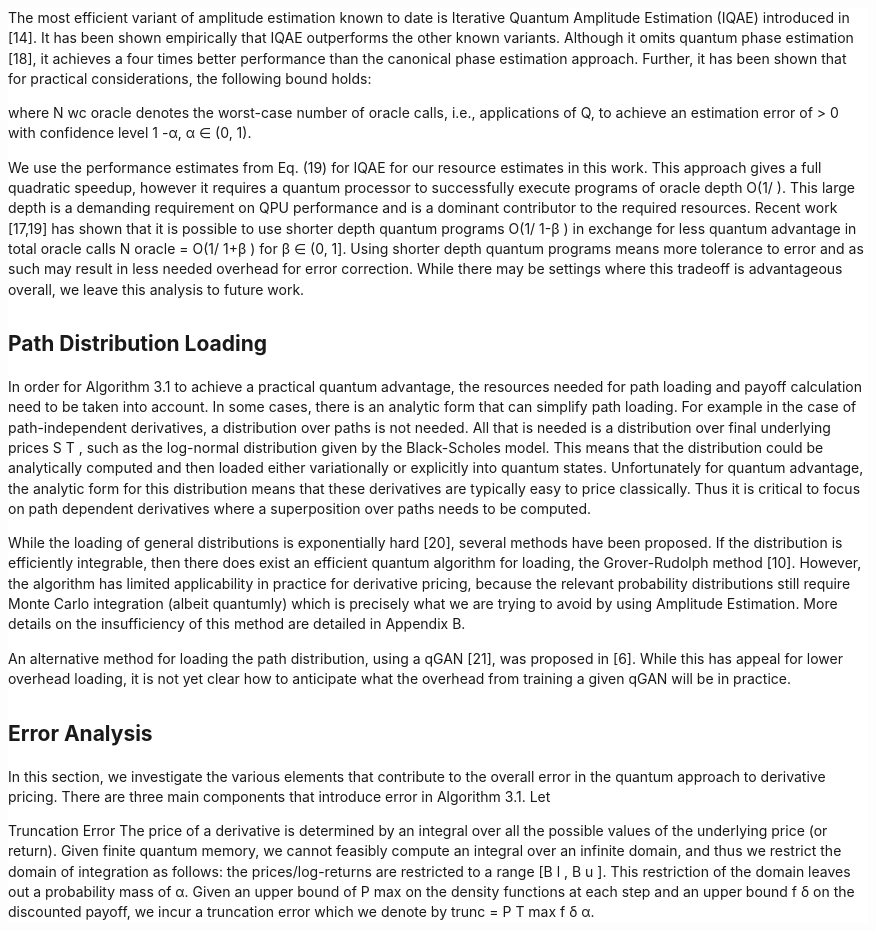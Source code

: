 The most efficient variant of amplitude estimation known to date is Iterative Quantum Amplitude Estimation (IQAE) introduced in [14]. It has been shown empirically that IQAE outperforms the other known variants. Although it omits quantum phase estimation [18], it achieves a four times better performance than the canonical phase estimation approach. Further, it has been shown that for practical considerations, the following bound holds:

where N wc oracle denotes the worst-case number of oracle calls, i.e., applications of Q, to achieve an estimation error of > 0 with confidence level 1 -α, α ∈ (0, 1).

We use the performance estimates from Eq. (19) for IQAE for our resource estimates in this work. This approach gives a full quadratic speedup, however it requires a quantum processor to successfully execute programs of oracle depth O(1/ ). This large depth is a demanding requirement on QPU performance and is a dominant contributor to the required resources. Recent work [17,19] has shown that it is possible to use shorter depth quantum programs O(1/ 1-β ) in exchange for less quantum advantage in total oracle calls N oracle = O(1/ 1+β ) for β ∈ (0, 1]. Using shorter depth quantum programs means more tolerance to error and as such may result in less needed overhead for error correction. While there may be settings where this tradeoff is advantageous overall, we leave this analysis to future work.

## Path Distribution Loading

In order for Algorithm 3.1 to achieve a practical quantum advantage, the resources needed for path loading and payoff calculation need to be taken into account. In some cases, there is an analytic form that can simplify path loading. For example in the case of path-independent derivatives, a distribution over paths is not needed. All that is needed is a distribution over final underlying prices S T , such as the log-normal distribution given by the Black-Scholes model. This means that the distribution could be analytically computed and then loaded either variationally or explicitly into quantum states. Unfortunately for quantum advantage, the analytic form for this distribution means that these derivatives are typically easy to price classically. Thus it is critical to focus on path dependent derivatives where a superposition over paths needs to be computed.

While the loading of general distributions is exponentially hard [20], several methods have been proposed. If the distribution is efficiently integrable, then there does exist an efficient quantum algorithm for loading, the Grover-Rudolph method [10]. However, the algorithm has limited applicability in practice for derivative pricing, because the relevant probability distributions still require Monte Carlo integration (albeit quantumly) which is precisely what we are trying to avoid by using Amplitude Estimation. More details on the insufficiency of this method are detailed in Appendix B.

An alternative method for loading the path distribution, using a qGAN [21], was proposed in [6]. While this has appeal for lower overhead loading, it is not yet clear how to anticipate what the overhead from training a given qGAN will be in practice.

## Error Analysis

In this section, we investigate the various elements that contribute to the overall error in the quantum approach to derivative pricing. There are three main components that introduce error in Algorithm 3.1. Let

Truncation Error The price of a derivative is determined by an integral over all the possible values of the underlying price (or return). Given finite quantum memory, we cannot feasibly compute an integral over an infinite domain, and thus we restrict the domain of integration as follows: the prices/log-returns are restricted to a range [B l , B u ]. This restriction of the domain leaves out a probability mass of α. Given an upper bound of P max on the density functions at each step and an upper bound f δ on the discounted payoff, we incur a truncation error which we denote by trunc = P T max f δ α.
